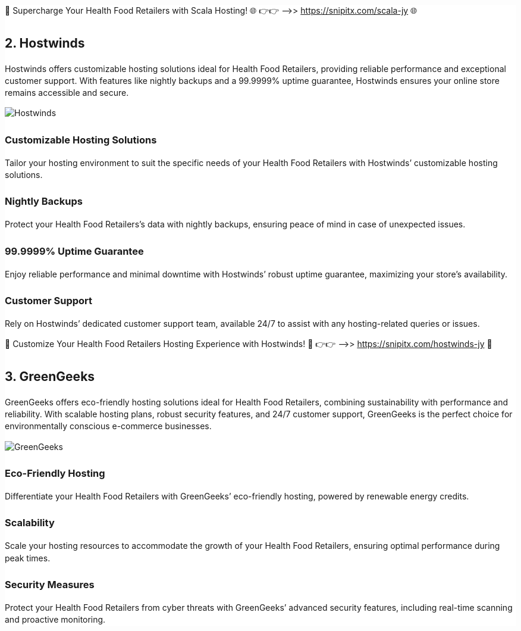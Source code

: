 🚀 Supercharge Your Health Food Retailers with Scala Hosting! 🌐
👉👉 -->> https://snipitx.com/scala-jy 🌐

## 2. Hostwinds

Hostwinds offers customizable hosting solutions ideal for Health Food Retailers, providing reliable performance and exceptional customer support. With features like nightly backups and a 99.9999% uptime guarantee, Hostwinds ensures your online store remains accessible and secure.

![Hostwinds](https://i.imgur.com/53aSNXx.jpeg "Hostwinds Hosting")

### Customizable Hosting Solutions
Tailor your hosting environment to suit the specific needs of your Health Food Retailers with Hostwinds’ customizable hosting solutions.

### Nightly Backups
Protect your Health Food Retailers’s data with nightly backups, ensuring peace of mind in case of unexpected issues.

### 99.9999% Uptime Guarantee
Enjoy reliable performance and minimal downtime with Hostwinds’ robust uptime guarantee, maximizing your store’s availability.

### Customer Support
Rely on Hostwinds’ dedicated customer support team, available 24/7 to assist with any hosting-related queries or issues.

🌟 Customize Your Health Food Retailers Hosting Experience with Hostwinds! 🚀
👉👉 -->> https://snipitx.com/hostwinds-jy 🚀


## 3. GreenGeeks

GreenGeeks offers eco-friendly hosting solutions ideal for Health Food Retailers, combining sustainability with performance and reliability. With scalable hosting plans, robust security features, and 24/7 customer support, GreenGeeks is the perfect choice for environmentally conscious e-commerce businesses.

![GreenGeeks](https://i.imgur.com/eEwuntu.jpg "GreenGeeks Hosting")

### Eco-Friendly Hosting
Differentiate your Health Food Retailers with GreenGeeks’ eco-friendly hosting, powered by renewable energy credits.

### Scalability
Scale your hosting resources to accommodate the growth of your Health Food Retailers, ensuring optimal performance during peak times.

### Security Measures
Protect your Health Food Retailers from cyber threats with GreenGeeks’ advanced security features, including real-time scanning and proactive monitoring.
